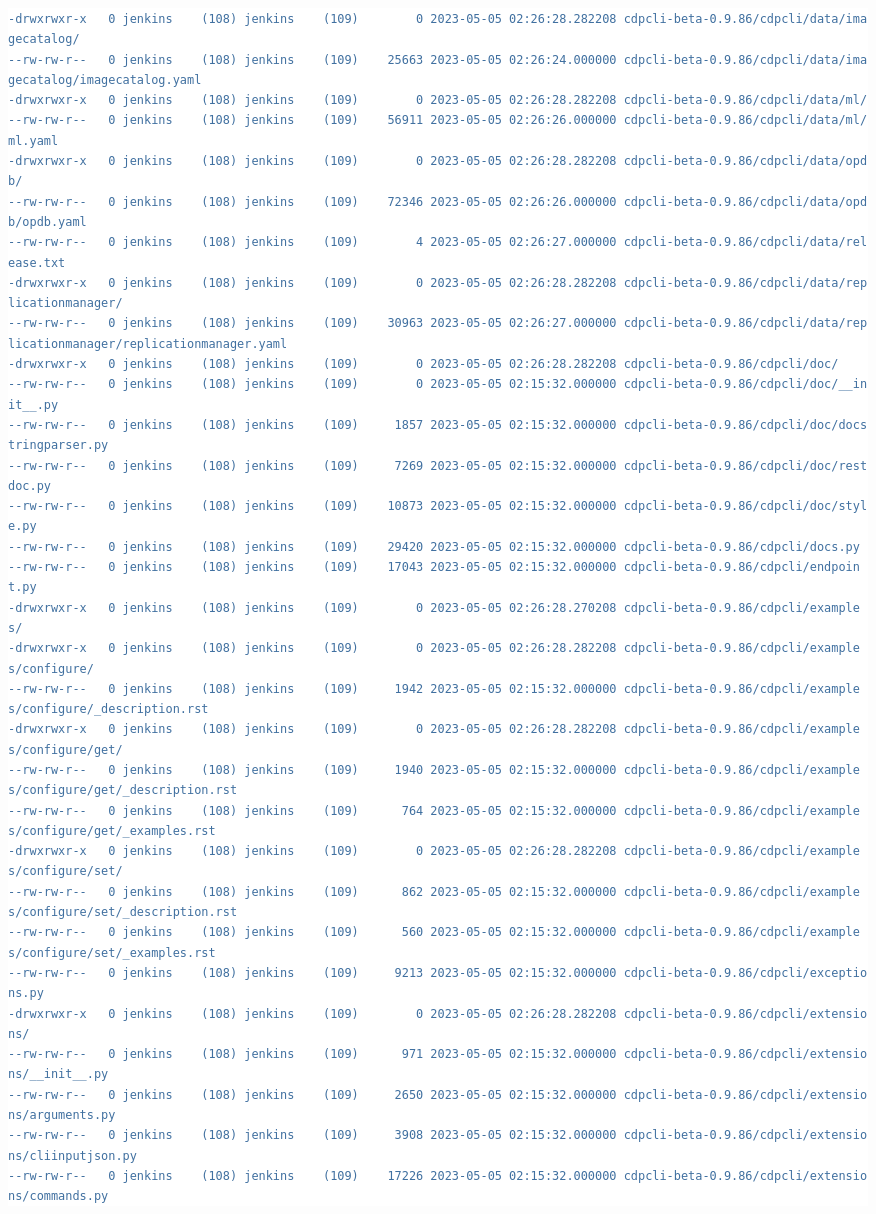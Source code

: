 ```diff
-drwxrwxr-x   0 jenkins    (108) jenkins    (109)        0 2023-05-05 02:26:28.282208 cdpcli-beta-0.9.86/cdpcli/data/imagecatalog/
--rw-rw-r--   0 jenkins    (108) jenkins    (109)    25663 2023-05-05 02:26:24.000000 cdpcli-beta-0.9.86/cdpcli/data/imagecatalog/imagecatalog.yaml
-drwxrwxr-x   0 jenkins    (108) jenkins    (109)        0 2023-05-05 02:26:28.282208 cdpcli-beta-0.9.86/cdpcli/data/ml/
--rw-rw-r--   0 jenkins    (108) jenkins    (109)    56911 2023-05-05 02:26:26.000000 cdpcli-beta-0.9.86/cdpcli/data/ml/ml.yaml
-drwxrwxr-x   0 jenkins    (108) jenkins    (109)        0 2023-05-05 02:26:28.282208 cdpcli-beta-0.9.86/cdpcli/data/opdb/
--rw-rw-r--   0 jenkins    (108) jenkins    (109)    72346 2023-05-05 02:26:26.000000 cdpcli-beta-0.9.86/cdpcli/data/opdb/opdb.yaml
--rw-rw-r--   0 jenkins    (108) jenkins    (109)        4 2023-05-05 02:26:27.000000 cdpcli-beta-0.9.86/cdpcli/data/release.txt
-drwxrwxr-x   0 jenkins    (108) jenkins    (109)        0 2023-05-05 02:26:28.282208 cdpcli-beta-0.9.86/cdpcli/data/replicationmanager/
--rw-rw-r--   0 jenkins    (108) jenkins    (109)    30963 2023-05-05 02:26:27.000000 cdpcli-beta-0.9.86/cdpcli/data/replicationmanager/replicationmanager.yaml
-drwxrwxr-x   0 jenkins    (108) jenkins    (109)        0 2023-05-05 02:26:28.282208 cdpcli-beta-0.9.86/cdpcli/doc/
--rw-rw-r--   0 jenkins    (108) jenkins    (109)        0 2023-05-05 02:15:32.000000 cdpcli-beta-0.9.86/cdpcli/doc/__init__.py
--rw-rw-r--   0 jenkins    (108) jenkins    (109)     1857 2023-05-05 02:15:32.000000 cdpcli-beta-0.9.86/cdpcli/doc/docstringparser.py
--rw-rw-r--   0 jenkins    (108) jenkins    (109)     7269 2023-05-05 02:15:32.000000 cdpcli-beta-0.9.86/cdpcli/doc/restdoc.py
--rw-rw-r--   0 jenkins    (108) jenkins    (109)    10873 2023-05-05 02:15:32.000000 cdpcli-beta-0.9.86/cdpcli/doc/style.py
--rw-rw-r--   0 jenkins    (108) jenkins    (109)    29420 2023-05-05 02:15:32.000000 cdpcli-beta-0.9.86/cdpcli/docs.py
--rw-rw-r--   0 jenkins    (108) jenkins    (109)    17043 2023-05-05 02:15:32.000000 cdpcli-beta-0.9.86/cdpcli/endpoint.py
-drwxrwxr-x   0 jenkins    (108) jenkins    (109)        0 2023-05-05 02:26:28.270208 cdpcli-beta-0.9.86/cdpcli/examples/
-drwxrwxr-x   0 jenkins    (108) jenkins    (109)        0 2023-05-05 02:26:28.282208 cdpcli-beta-0.9.86/cdpcli/examples/configure/
--rw-rw-r--   0 jenkins    (108) jenkins    (109)     1942 2023-05-05 02:15:32.000000 cdpcli-beta-0.9.86/cdpcli/examples/configure/_description.rst
-drwxrwxr-x   0 jenkins    (108) jenkins    (109)        0 2023-05-05 02:26:28.282208 cdpcli-beta-0.9.86/cdpcli/examples/configure/get/
--rw-rw-r--   0 jenkins    (108) jenkins    (109)     1940 2023-05-05 02:15:32.000000 cdpcli-beta-0.9.86/cdpcli/examples/configure/get/_description.rst
--rw-rw-r--   0 jenkins    (108) jenkins    (109)      764 2023-05-05 02:15:32.000000 cdpcli-beta-0.9.86/cdpcli/examples/configure/get/_examples.rst
-drwxrwxr-x   0 jenkins    (108) jenkins    (109)        0 2023-05-05 02:26:28.282208 cdpcli-beta-0.9.86/cdpcli/examples/configure/set/
--rw-rw-r--   0 jenkins    (108) jenkins    (109)      862 2023-05-05 02:15:32.000000 cdpcli-beta-0.9.86/cdpcli/examples/configure/set/_description.rst
--rw-rw-r--   0 jenkins    (108) jenkins    (109)      560 2023-05-05 02:15:32.000000 cdpcli-beta-0.9.86/cdpcli/examples/configure/set/_examples.rst
--rw-rw-r--   0 jenkins    (108) jenkins    (109)     9213 2023-05-05 02:15:32.000000 cdpcli-beta-0.9.86/cdpcli/exceptions.py
-drwxrwxr-x   0 jenkins    (108) jenkins    (109)        0 2023-05-05 02:26:28.282208 cdpcli-beta-0.9.86/cdpcli/extensions/
--rw-rw-r--   0 jenkins    (108) jenkins    (109)      971 2023-05-05 02:15:32.000000 cdpcli-beta-0.9.86/cdpcli/extensions/__init__.py
--rw-rw-r--   0 jenkins    (108) jenkins    (109)     2650 2023-05-05 02:15:32.000000 cdpcli-beta-0.9.86/cdpcli/extensions/arguments.py
--rw-rw-r--   0 jenkins    (108) jenkins    (109)     3908 2023-05-05 02:15:32.000000 cdpcli-beta-0.9.86/cdpcli/extensions/cliinputjson.py
--rw-rw-r--   0 jenkins    (108) jenkins    (109)    17226 2023-05-05 02:15:32.000000 cdpcli-beta-0.9.86/cdpcli/extensions/commands.py
```